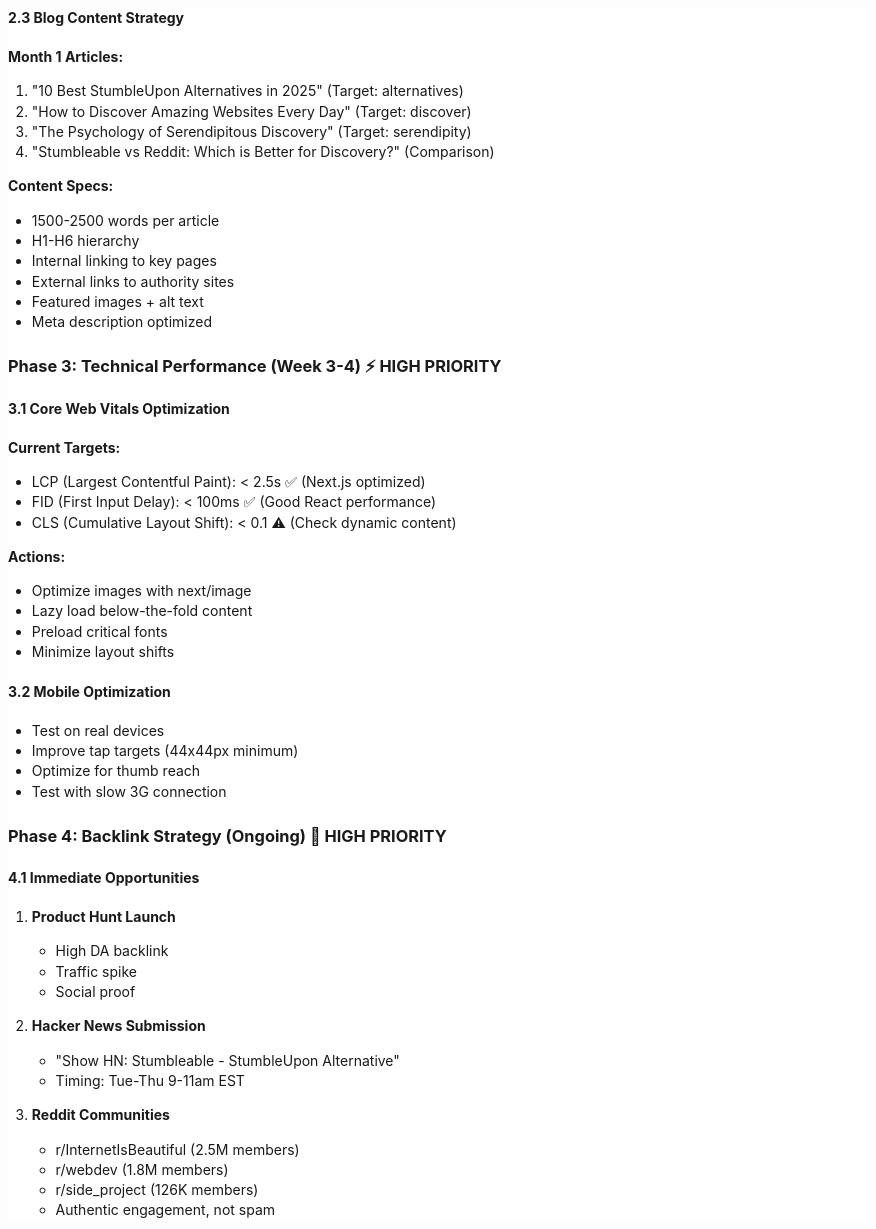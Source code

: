 #### 2.3 Blog Content Strategy
**Month 1 Articles:**
1. "10 Best StumbleUpon Alternatives in 2025" (Target: alternatives)
2. "How to Discover Amazing Websites Every Day" (Target: discover)
3. "The Psychology of Serendipitous Discovery" (Target: serendipity)
4. "Stumbleable vs Reddit: Which is Better for Discovery?" (Comparison)

**Content Specs:**
- 1500-2500 words per article
- H1-H6 hierarchy
- Internal linking to key pages
- External links to authority sites
- Featured images + alt text
- Meta description optimized

### Phase 3: Technical Performance (Week 3-4) ⚡ HIGH PRIORITY

#### 3.1 Core Web Vitals Optimization
**Current Targets:**
- LCP (Largest Contentful Paint): < 2.5s ✅ (Next.js optimized)
- FID (First Input Delay): < 100ms ✅ (Good React performance)
- CLS (Cumulative Layout Shift): < 0.1 ⚠️ (Check dynamic content)

**Actions:**
- Optimize images with next/image
- Lazy load below-the-fold content
- Preload critical fonts
- Minimize layout shifts

#### 3.2 Mobile Optimization
- Test on real devices
- Improve tap targets (44x44px minimum)
- Optimize for thumb reach
- Test with slow 3G connection

### Phase 4: Backlink Strategy (Ongoing) 🔗 HIGH PRIORITY

#### 4.1 Immediate Opportunities
1. **Product Hunt Launch**
   - High DA backlink
   - Traffic spike
   - Social proof

2. **Hacker News Submission**
   - "Show HN: Stumbleable - StumbleUpon Alternative"
   - Timing: Tue-Thu 9-11am EST

3. **Reddit Communities**
   - r/InternetIsBeautiful (2.5M members)
   - r/webdev (1.8M members)
   - r/side_project (126K members)
   - Authentic engagement, not spam
